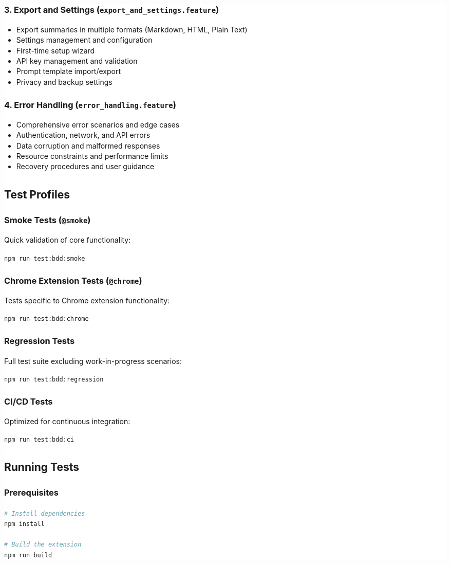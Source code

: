 ### 3. Export and Settings (`export_and_settings.feature`)
- Export summaries in multiple formats (Markdown, HTML, Plain Text)
- Settings management and configuration
- First-time setup wizard
- API key management and validation
- Prompt template import/export
- Privacy and backup settings

### 4. Error Handling (`error_handling.feature`)
- Comprehensive error scenarios and edge cases
- Authentication, network, and API errors
- Data corruption and malformed responses
- Resource constraints and performance limits
- Recovery procedures and user guidance

## Test Profiles

### Smoke Tests (`@smoke`)
Quick validation of core functionality:
```bash
npm run test:bdd:smoke
```

### Chrome Extension Tests (`@chrome`)
Tests specific to Chrome extension functionality:
```bash
npm run test:bdd:chrome
```

### Regression Tests
Full test suite excluding work-in-progress scenarios:
```bash
npm run test:bdd:regression
```

### CI/CD Tests
Optimized for continuous integration:
```bash
npm run test:bdd:ci
```

## Running Tests

### Prerequisites
```bash
# Install dependencies
npm install

# Build the extension
npm run build
```
